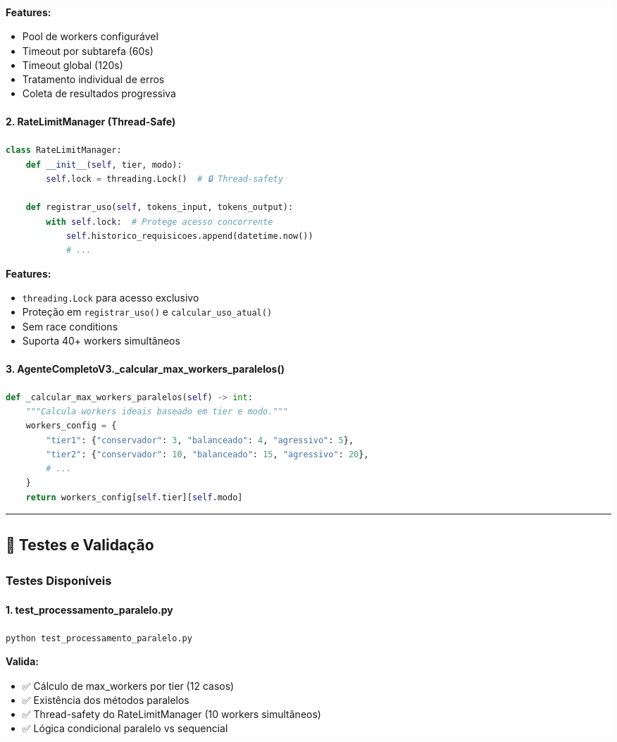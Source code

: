 **Features:**
- Pool de workers configurável
- Timeout por subtarefa (60s)
- Timeout global (120s)
- Tratamento individual de erros
- Coleta de resultados progressiva

#### 2. **RateLimitManager (Thread-Safe)**
```python
class RateLimitManager:
    def __init__(self, tier, modo):
        self.lock = threading.Lock()  # 🔒 Thread-safety

    def registrar_uso(self, tokens_input, tokens_output):
        with self.lock:  # Protege acesso concorrente
            self.historico_requisicoes.append(datetime.now())
            # ...
```

**Features:**
- `threading.Lock` para acesso exclusivo
- Proteção em `registrar_uso()` e `calcular_uso_atual()`
- Sem race conditions
- Suporta 40+ workers simultâneos

#### 3. **AgenteCompletoV3._calcular_max_workers_paralelos()**
```python
def _calcular_max_workers_paralelos(self) -> int:
    """Calcula workers ideais baseado em tier e modo."""
    workers_config = {
        "tier1": {"conservador": 3, "balanceado": 4, "agressivo": 5},
        "tier2": {"conservador": 10, "balanceado": 15, "agressivo": 20},
        # ...
    }
    return workers_config[self.tier][self.modo]
```

---

## 🧪 Testes e Validação

### Testes Disponíveis

#### 1. **test_processamento_paralelo.py**
```bash
python test_processamento_paralelo.py
```

**Valida:**
- ✅ Cálculo de max_workers por tier (12 casos)
- ✅ Existência dos métodos paralelos
- ✅ Thread-safety do RateLimitManager (10 workers simultâneos)
- ✅ Lógica condicional paralelo vs sequencial
